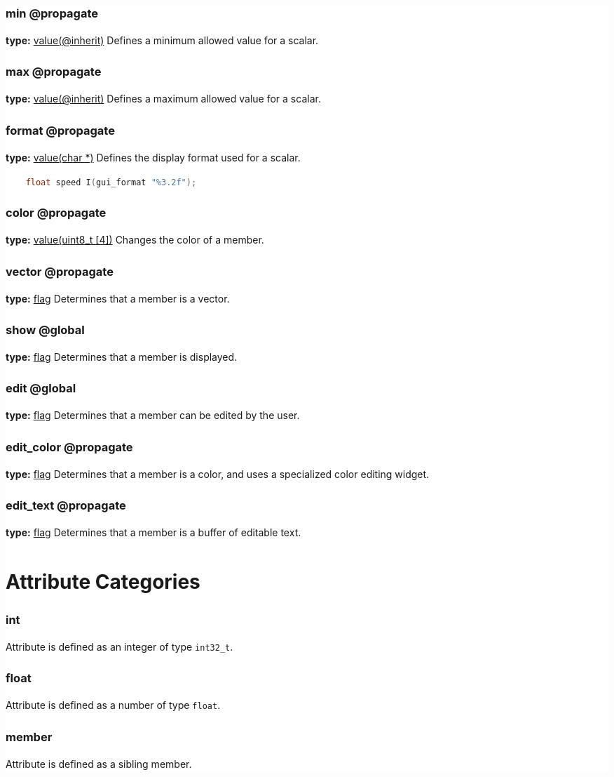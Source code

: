 ### min @propagate
**type:** [value(@inherit)](#value)
Defines a minimum allowed value for a scalar.

### max @propagate
**type:** [value(@inherit)](#value)
Defines a maximum allowed value for a scalar.

### format @propagate
**type:** [value(char \*)](#value)
Defines the display format used for a scalar.
```C
    float speed I(gui_format "%3.2f");
```

### color @propagate
**type:** [value(uint8\_t [4])](#value)
Changes the color of a member.

### vector @propagate
**type:** [flag](#flag)
Determines that a member is a vector.

### show @global
**type:** [flag](#flag)
Determines that a member is displayed.

### edit @global
**type:** [flag](#flag)
Determines that a member can be edited by the user.

### edit\_color @propagate
**type:** [flag](#flag)
Determines that a member is a color, and uses a specialized color editing widget.

### edit\_text @propagate
**type:** [flag](#flag)
Determines that a member is a buffer of editable text.

# Attribute Categories

### int
Attribute is defined as an integer of type `int32_t`.

### float
Attribute is defined as a number of type `float`.

### member
Attribute is defined as a sibling member.


[intro_set_defaults]: ./LIB.md#intro_set_defaults
[intro_load_city]:    ./LIB.md#intro_load_city
[intro_create_city]:  ./LIB.md#intro_create_city